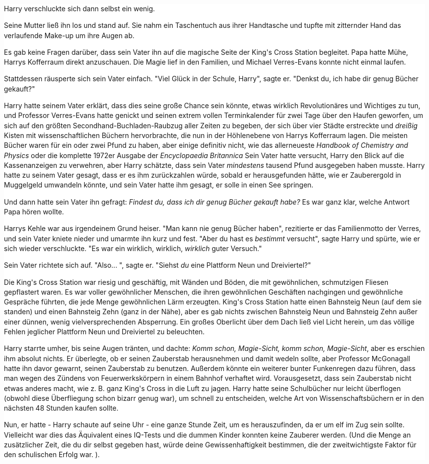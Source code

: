 Harry verschluckte sich dann selbst ein wenig.

Seine Mutter ließ ihn los und stand auf. Sie nahm ein Taschentuch aus ihrer Handtasche und tupfte mit zitternder Hand das verlaufende Make-up um ihre Augen ab.

Es gab keine Fragen darüber, dass sein Vater ihn auf die magische Seite der King's Cross Station begleitet. Papa hatte Mühe, Harrys Kofferraum direkt anzuschauen. Die Magie lief in den Familien, und Michael Verres-Evans konnte nicht einmal laufen.

Stattdessen räusperte sich sein Vater einfach. "Viel Glück in der Schule, Harry", sagte er. "Denkst du, ich habe dir genug Bücher gekauft?"

Harry hatte seinem Vater erklärt, dass dies seine große Chance sein könnte, etwas wirklich Revolutionäres und Wichtiges zu tun, und Professor Verres-Evans hatte genickt und seinen extrem vollen Terminkalender für zwei Tage über den Haufen geworfen, um sich auf den größten Secondhand-Buchladen-Raubzug aller Zeiten zu begeben, der sich über vier Städte erstreckte und _dreißig_ Kisten mit wissenschaftlichen Büchern hervorbrachte, die nun in der Höhlenebene von Harrys Kofferraum lagen. Die meisten Bücher waren für ein oder zwei Pfund zu haben, aber einige definitiv nicht, wie das allerneueste _Handbook of Chemistry and Physics_ oder die komplette 1972er Ausgabe der _Encyclopaedia Britannica_ Sein Vater hatte versucht, Harry den Blick auf die Kassenanzeigen zu verwehren, aber Harry schätzte, dass sein Vater _mindestens_ tausend Pfund ausgegeben haben musste. Harry hatte zu seinem Vater gesagt, dass er es ihm zurückzahlen würde, sobald er herausgefunden hätte, wie er Zauberergold in Muggelgeld umwandeln könnte, und sein Vater hatte ihm gesagt, er solle in einen See springen.

Und dann hatte sein Vater ihn gefragt: _Findest du, dass ich dir genug Bücher gekauft habe?_ Es war ganz klar, welche Antwort Papa hören wollte.

Harrys Kehle war aus irgendeinem Grund heiser. "Man kann nie genug Bücher haben", rezitierte er das Familienmotto der Verres, und sein Vater kniete nieder und umarmte ihn kurz und fest. "Aber du hast es _bestimmt_ versucht", sagte Harry und spürte, wie er sich wieder verschluckte. "Es war ein wirklich, wirklich, _wirklich_ guter Versuch."

Sein Vater richtete sich auf. "Also... ", sagte er. "Siehst _du_ eine Plattform Neun und Dreiviertel?"

Die King's Cross Station war riesig und geschäftig, mit Wänden und Böden, die mit gewöhnlichen, schmutzigen Fliesen gepflastert waren. Es war voller gewöhnlicher Menschen, die ihren gewöhnlichen Geschäften nachgingen und gewöhnliche Gespräche führten, die jede Menge gewöhnlichen Lärm erzeugten. King's Cross Station hatte einen Bahnsteig Neun (auf dem sie standen) und einen Bahnsteig Zehn (ganz in der Nähe), aber es gab nichts zwischen Bahnsteig Neun und Bahnsteig Zehn außer einer dünnen, wenig vielversprechenden Absperrung. Ein großes Oberlicht über dem Dach ließ viel Licht herein, um das völlige Fehlen jeglicher Plattform Neun und Dreiviertel zu beleuchten.

Harry starrte umher, bis seine Augen tränten, und dachte: _Komm schon, Magie-Sicht, komm schon, Magie-Sicht_, aber es erschien ihm absolut nichts. Er überlegte, ob er seinen Zauberstab herausnehmen und damit wedeln sollte, aber Professor McGonagall hatte ihn davor gewarnt, seinen Zauberstab zu benutzen. Außerdem könnte ein weiterer bunter Funkenregen dazu führen, dass man wegen des Zündens von Feuerwerkskörpern in einem Bahnhof verhaftet wird. Vorausgesetzt, dass sein Zauberstab nicht etwas anderes macht, wie z. B. ganz King's Cross in die Luft zu jagen. Harry hatte seine Schulbücher nur leicht überflogen (obwohl diese Überfliegung schon bizarr genug war), um schnell zu entscheiden, welche Art von Wissenschaftsbüchern er in den nächsten 48 Stunden kaufen sollte.

Nun, er hatte - Harry schaute auf seine Uhr - eine ganze Stunde Zeit, um es herauszufinden, da er um elf im Zug sein sollte. Vielleicht war dies das Äquivalent eines IQ-Tests und die dummen Kinder konnten keine Zauberer werden. (Und die Menge an zusätzlicher Zeit, die du dir selbst gegeben hast, würde deine Gewissenhaftigkeit bestimmen, die der zweitwichtigste Faktor für den schulischen Erfolg war. ).
